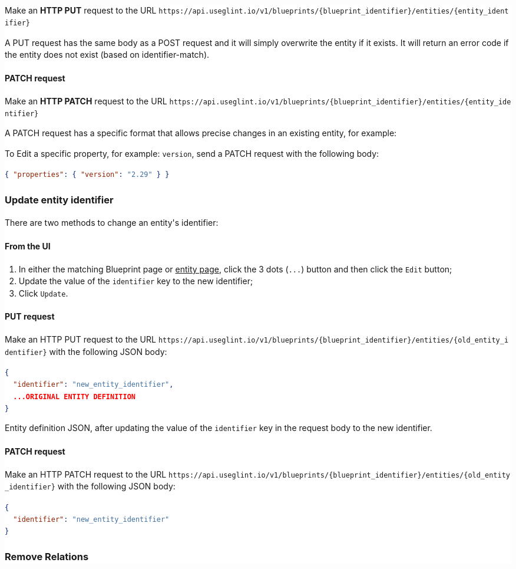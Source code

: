 Make an **HTTP PUT** request to the URL `https://api.useglint.io/v1/blueprints/{blueprint_identifier}/entities/{entity_identifier}`

A PUT request has the same body as a POST request and it will simply overwrite the entity if it exists. It will return an error code if the entity does not exist (based on identifier-match).

#### PATCH request

Make an **HTTP PATCH** request to the URL `https://api.useglint.io/v1/blueprints/{blueprint_identifier}/entities/{entity_identifier}`

A PATCH request has a specific format that allows precise changes in an existing entity, for example:

To Edit a specific property, for example: `version`, send a PATCH request with the following body:

```json showLineNumbers
{ "properties": { "version": "2.29" } }
```

### Update entity identifier

There are two methods to change an entity's identifier:

#### From the UI

1. In either the matching Blueprint page or [entity page](../../../customize-pages-dashboards-and-plugins/page/entity-page.md), click the 3 dots (`...`) button and then click the `Edit` button;
2. Update the value of the `identifier` key to the new identifier;
3. Click `Update`.

#### PUT request

Make an HTTP PUT request to the URL `https://api.useglint.io/v1/blueprints/{blueprint_identifier}/entities/{old_entity_identifier}` with the following JSON body:

```json showLineNumbers
{
  "identifier": "new_entity_identifier",
  ...ORIGINAL ENTITY DEFINITION
}
```

Entity definition JSON, after updating the value of the `identifier` key in the request body to the new identifier.

#### PATCH request

Make an HTTP PATCH request to the URL `https://api.useglint.io/v1/blueprints/{blueprint_identifier}/entities/{old_entity_identifier}` with the following JSON body:

```json showLineNumbers
{
  "identifier": "new_entity_identifier"
}
```

### Remove Relations

